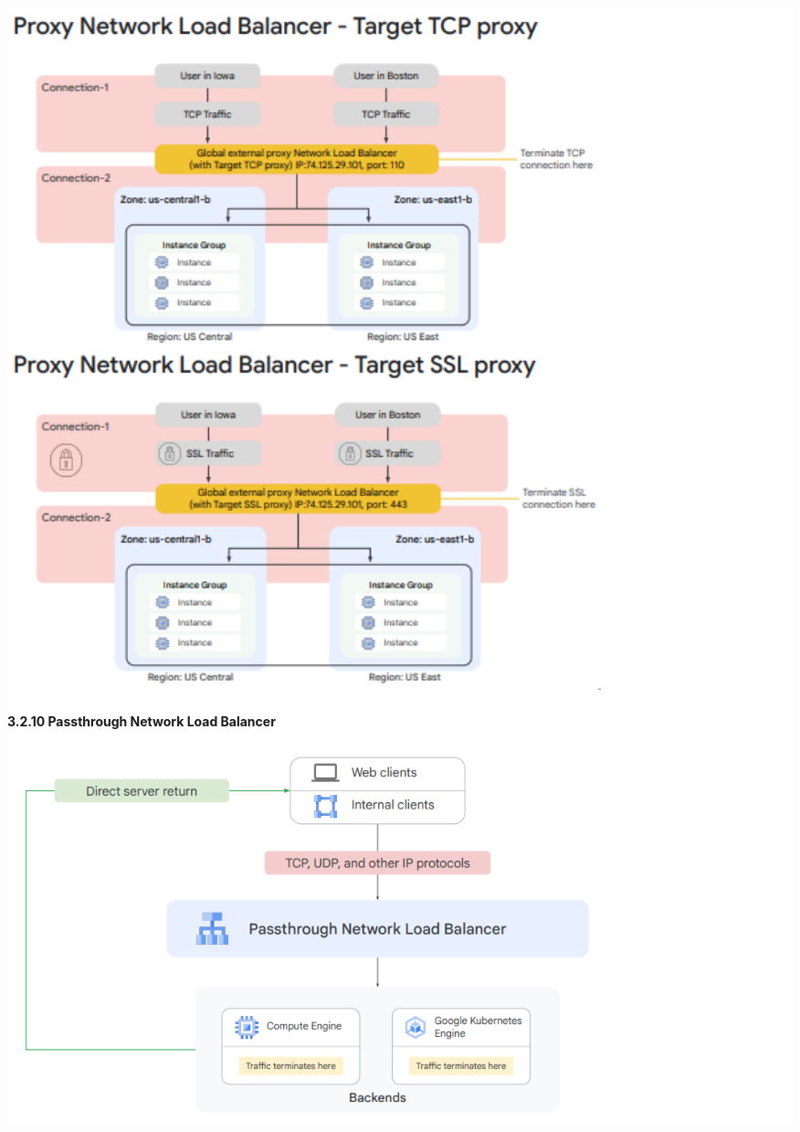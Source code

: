 <img src="/assets/Images/8.GCP/image%2033.png" width="650">

<img src="/assets/Images/8.GCP/image%2034.png" width="650">

#### 3.2.10 Passthrough Network Load Balancer

<img src="/assets/Images/8.GCP/image%2035.png" width="650">
